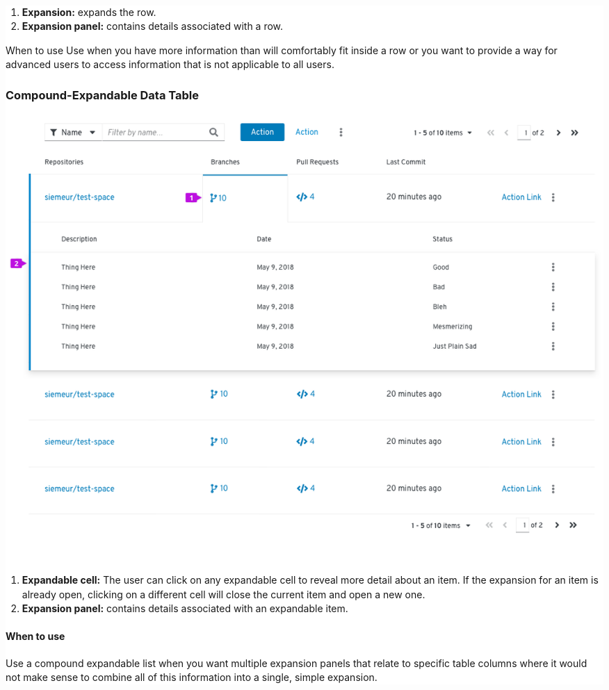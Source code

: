 1. **Expansion:** expands the row.
2. **Expansion panel:** contains details associated with a row.

When to use
Use when you have more information than will comfortably fit inside a row or you want to provide a way for advanced users to access information that is not applicable to all users.

### Compound-Expandable Data Table

![compound expandable data table](img/compound-expandable-data-table.png)

1. **Expandable cell:** The user can click on any expandable cell to reveal more detail about an item. If the expansion for an item is already open, clicking on a different cell will close the current item and open a new one.
2. **Expansion panel:** contains details associated with an expandable item.

#### When to use
Use a compound expandable list when you want multiple expansion panels that relate to specific table columns where it would not make sense to combine all of this information into a single, simple expansion.
